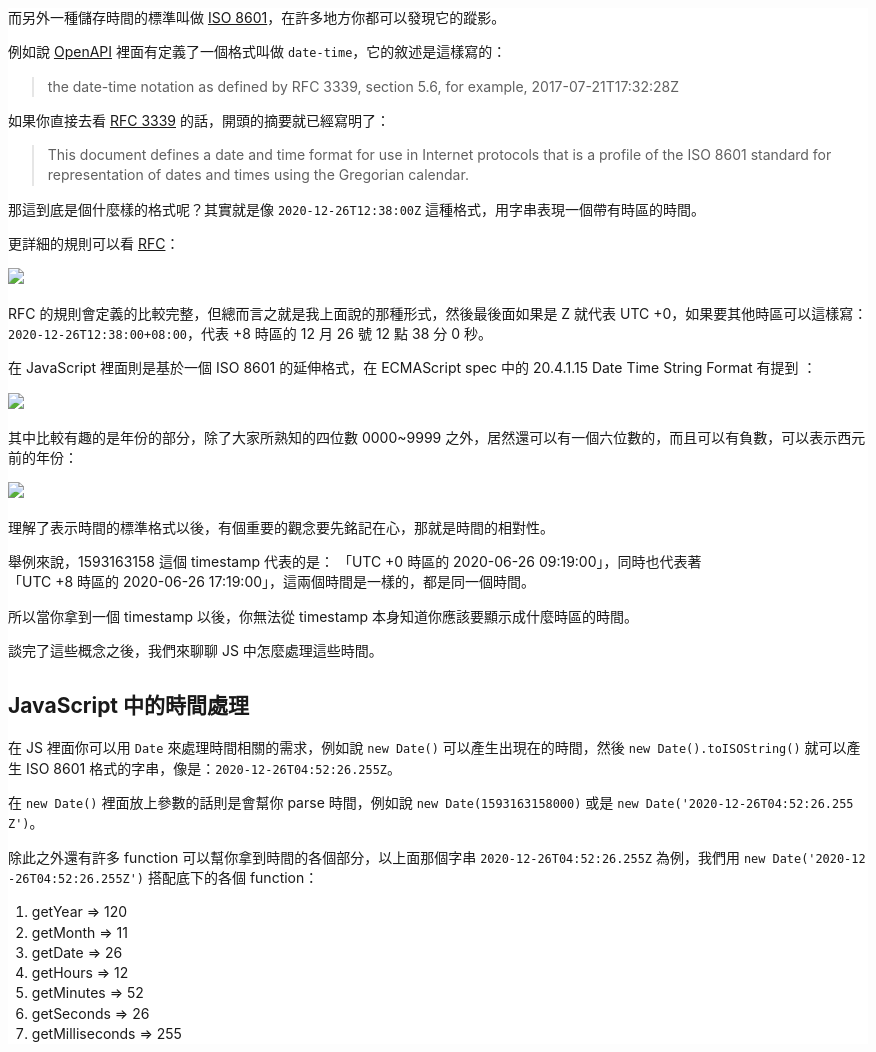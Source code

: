 而另外一種儲存時間的標準叫做 [ISO 8601](https://www.iso.org/iso-8601-date-and-time-format.html)，在許多地方你都可以發現它的蹤影。

例如說 [OpenAPI](https://swagger.io/docs/specification/data-models/data-types/) 裡面有定義了一個格式叫做 `date-time`，它的敘述是這樣寫的：

> the date-time notation as defined by RFC 3339, section 5.6, for example, 2017-07-21T17:32:28Z

如果你直接去看 [RFC 3339](https://tools.ietf.org/html/rfc3339) 的話，開頭的摘要就已經寫明了：

> This document defines a date and time format for use in Internet protocols that is a profile of the ISO 8601 standard for representation of dates and times using the Gregorian calendar.

那這到底是個什麼樣的格式呢？其實就是像 `2020-12-26T12:38:00Z` 這種格式，用字串表現一個帶有時區的時間。

更詳細的規則可以看 [RFC](https://tools.ietf.org/html/rfc3339#section-5.6)：

![](/img/date-time/rfc3339.png)

RFC 的規則會定義的比較完整，但總而言之就是我上面說的那種形式，然後最後面如果是 Z 就代表 UTC +0，如果要其他時區可以這樣寫：`2020-12-26T12:38:00+08:00`，代表 +8 時區的 12 月 26 號 12 點 38 分 0 秒。

在 JavaScript 裡面則是基於一個 ISO 8601 的延伸格式，在 ECMAScript spec 中的 20.4.1.15 Date Time String Format 有提到 ：

![](/img/date-time/es.png)

其中比較有趣的是年份的部分，除了大家所熟知的四位數 0000~9999 之外，居然還可以有一個六位數的，而且可以有負數，可以表示西元前的年份：

![](/img/date-time/ad.png)

理解了表示時間的標準格式以後，有個重要的觀念要先銘記在心，那就是時間的相對性。

舉例來說，1593163158 這個 timestamp 代表的是：
「UTC +0 時區的 2020-06-26 09:19:00」，同時也代表著  
「UTC +8 時區的 2020-06-26 17:19:00」，這兩個時間是一樣的，都是同一個時間。

所以當你拿到一個 timestamp 以後，你無法從 timestamp 本身知道你應該要顯示成什麼時區的時間。

談完了這些概念之後，我們來聊聊 JS 中怎麼處理這些時間。

## JavaScript 中的時間處理

在 JS 裡面你可以用 `Date` 來處理時間相關的需求，例如說 `new Date()` 可以產生出現在的時間，然後 `new Date().toISOString()` 就可以產生 ISO 8601 格式的字串，像是：`2020-12-26T04:52:26.255Z`。

在 `new Date()` 裡面放上參數的話則是會幫你 parse 時間，例如說 `new Date(1593163158000)` 或是 `new Date('2020-12-26T04:52:26.255Z')`。

除此之外還有許多 function 可以幫你拿到時間的各個部分，以上面那個字串 `2020-12-26T04:52:26.255Z` 為例，我們用 `new Date('2020-12-26T04:52:26.255Z')` 搭配底下的各個 function：

1. getYear => 120
2. getMonth => 11
3. getDate => 26
4. getHours => 12
5. getMinutes => 52
6. getSeconds => 26
7. getMilliseconds => 255
